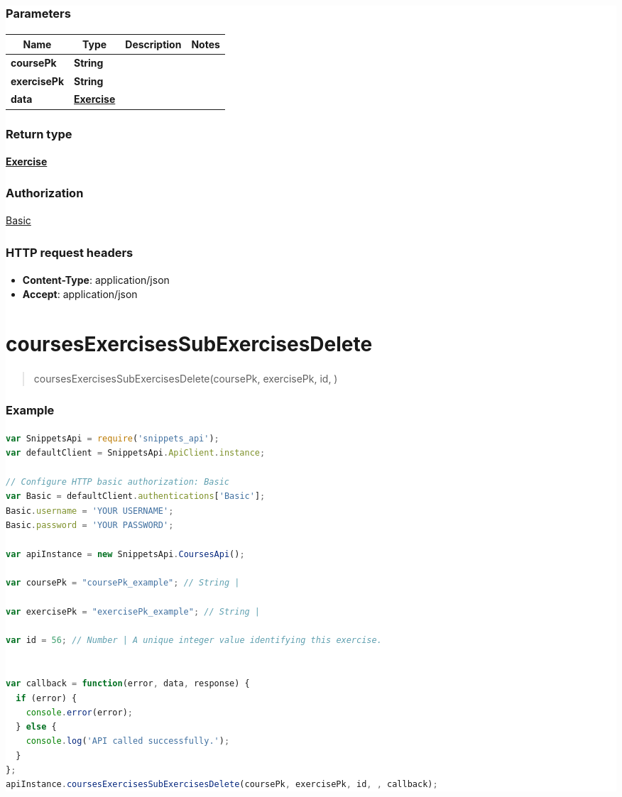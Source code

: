 ### Parameters

Name | Type | Description  | Notes
------------- | ------------- | ------------- | -------------
 **coursePk** | **String**|  | 
 **exercisePk** | **String**|  | 
 **data** | [**Exercise**](Exercise.md)|  | 

### Return type

[**Exercise**](Exercise.md)

### Authorization

[Basic](../README.md#Basic)

### HTTP request headers

 - **Content-Type**: application/json
 - **Accept**: application/json

<a name="coursesExercisesSubExercisesDelete"></a>
# **coursesExercisesSubExercisesDelete**
> coursesExercisesSubExercisesDelete(coursePk, exercisePk, id, )





### Example
```javascript
var SnippetsApi = require('snippets_api');
var defaultClient = SnippetsApi.ApiClient.instance;

// Configure HTTP basic authorization: Basic
var Basic = defaultClient.authentications['Basic'];
Basic.username = 'YOUR USERNAME';
Basic.password = 'YOUR PASSWORD';

var apiInstance = new SnippetsApi.CoursesApi();

var coursePk = "coursePk_example"; // String | 

var exercisePk = "exercisePk_example"; // String | 

var id = 56; // Number | A unique integer value identifying this exercise.


var callback = function(error, data, response) {
  if (error) {
    console.error(error);
  } else {
    console.log('API called successfully.');
  }
};
apiInstance.coursesExercisesSubExercisesDelete(coursePk, exercisePk, id, , callback);
```
